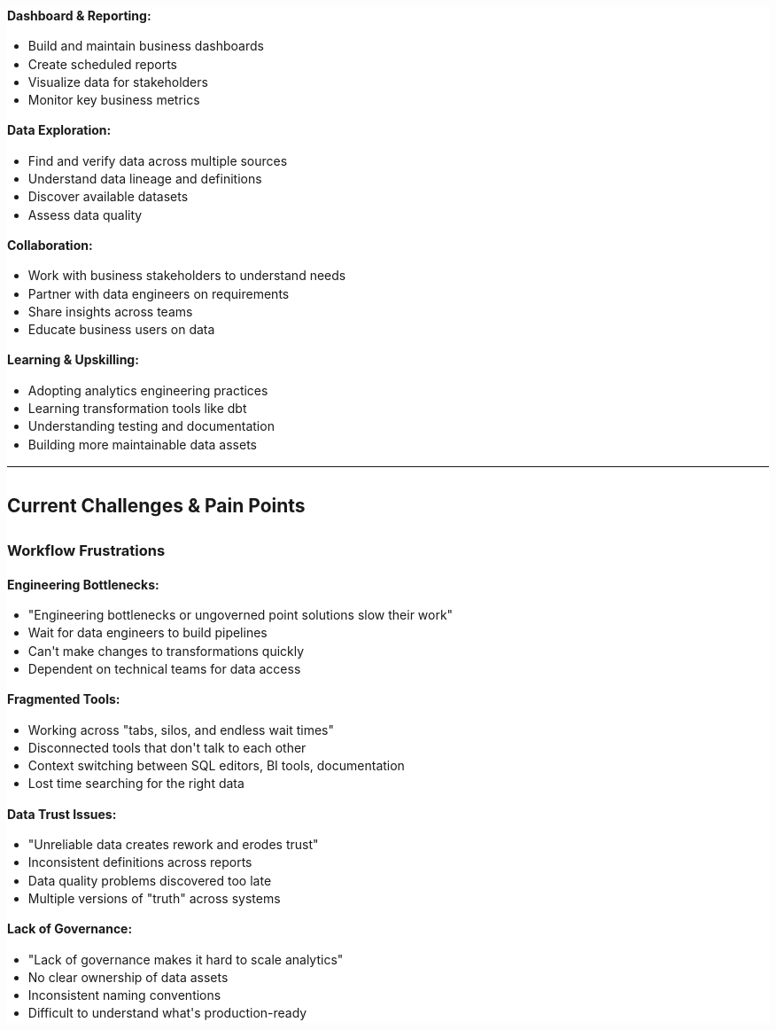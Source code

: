**Dashboard & Reporting:**
- Build and maintain business dashboards
- Create scheduled reports
- Visualize data for stakeholders
- Monitor key business metrics

**Data Exploration:**
- Find and verify data across multiple sources
- Understand data lineage and definitions
- Discover available datasets
- Assess data quality

**Collaboration:**
- Work with business stakeholders to understand needs
- Partner with data engineers on requirements
- Share insights across teams
- Educate business users on data

**Learning & Upskilling:**
- Adopting analytics engineering practices
- Learning transformation tools like dbt
- Understanding testing and documentation
- Building more maintainable data assets

---

## Current Challenges & Pain Points

### Workflow Frustrations

**Engineering Bottlenecks:**
- "Engineering bottlenecks or ungoverned point solutions slow their work"
- Wait for data engineers to build pipelines
- Can't make changes to transformations quickly
- Dependent on technical teams for data access

**Fragmented Tools:**
- Working across "tabs, silos, and endless wait times"
- Disconnected tools that don't talk to each other
- Context switching between SQL editors, BI tools, documentation
- Lost time searching for the right data

**Data Trust Issues:**
- "Unreliable data creates rework and erodes trust"
- Inconsistent definitions across reports
- Data quality problems discovered too late
- Multiple versions of "truth" across systems

**Lack of Governance:**
- "Lack of governance makes it hard to scale analytics"
- No clear ownership of data assets
- Inconsistent naming conventions
- Difficult to understand what's production-ready
